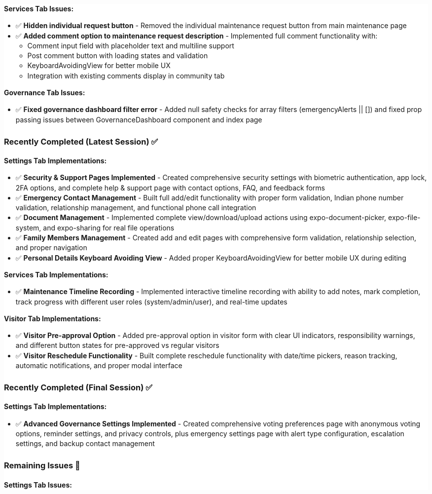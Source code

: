 **Services Tab Issues:**

- ✅ **Hidden individual request button** - Removed the individual maintenance request button from main maintenance page
- ✅ **Added comment option to maintenance request description** - Implemented full comment functionality with:
  - Comment input field with placeholder text and multiline support
  - Post comment button with loading states and validation
  - KeyboardAvoidingView for better mobile UX
  - Integration with existing comments display in community tab

**Governance Tab Issues:**

- ✅ **Fixed governance dashboard filter error** - Added null safety checks for array filters (emergencyAlerts || []) and fixed prop passing issues between GovernanceDashboard component and index page

### Recently Completed (Latest Session) ✅

**Settings Tab Implementations:**

- ✅ **Security & Support Pages Implemented** - Created comprehensive security settings with biometric authentication, app lock, 2FA options, and complete help & support page with contact options, FAQ, and feedback forms
- ✅ **Emergency Contact Management** - Built full add/edit functionality with proper form validation, Indian phone number validation, relationship management, and functional phone call integration
- ✅ **Document Management** - Implemented complete view/download/upload actions using expo-document-picker, expo-file-system, and expo-sharing for real file operations
- ✅ **Family Members Management** - Created add and edit pages with comprehensive form validation, relationship selection, and proper navigation
- ✅ **Personal Details Keyboard Avoiding View** - Added proper KeyboardAvoidingView for better mobile UX during editing

**Services Tab Implementations:**

- ✅ **Maintenance Timeline Recording** - Implemented interactive timeline recording with ability to add notes, mark completion, track progress with different user roles (system/admin/user), and real-time updates

**Visitor Tab Implementations:**

- ✅ **Visitor Pre-approval Option** - Added pre-approval option in visitor form with clear UI indicators, responsibility warnings, and different button states for pre-approved vs regular visitors
- ✅ **Visitor Reschedule Functionality** - Built complete reschedule functionality with date/time pickers, reason tracking, automatic notifications, and proper modal interface

### Recently Completed (Final Session) ✅

**Settings Tab Implementations:**

- ✅ **Advanced Governance Settings Implemented** - Created comprehensive voting preferences page with anonymous voting options, reminder settings, and privacy controls, plus emergency settings page with alert type configuration, escalation settings, and backup contact management

### Remaining Issues 🔲

**Settings Tab Issues:**
